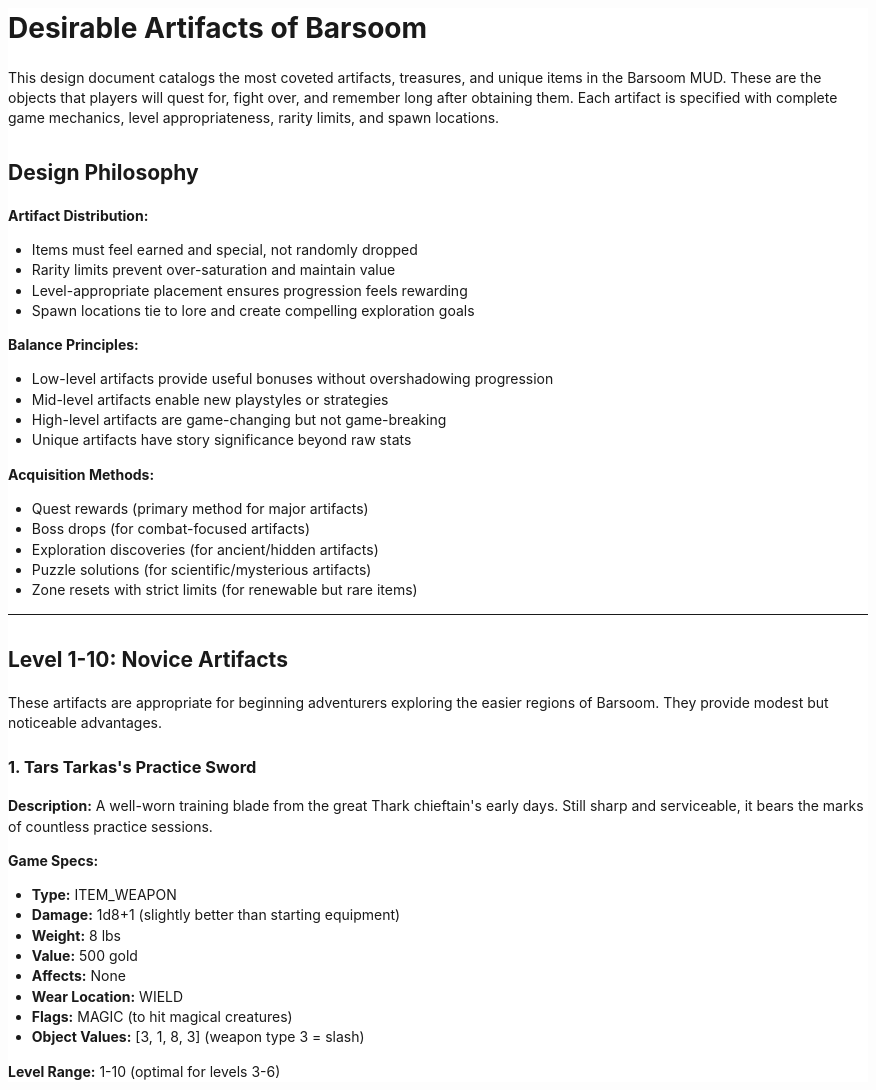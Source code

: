 # Desirable Artifacts of Barsoom

This design document catalogs the most coveted artifacts, treasures, and unique items in the Barsoom MUD. These are the objects that players will quest for, fight over, and remember long after obtaining them. Each artifact is specified with complete game mechanics, level appropriateness, rarity limits, and spawn locations.

## Design Philosophy

**Artifact Distribution:**
- Items must feel earned and special, not randomly dropped
- Rarity limits prevent over-saturation and maintain value
- Level-appropriate placement ensures progression feels rewarding
- Spawn locations tie to lore and create compelling exploration goals

**Balance Principles:**
- Low-level artifacts provide useful bonuses without overshadowing progression
- Mid-level artifacts enable new playstyles or strategies
- High-level artifacts are game-changing but not game-breaking
- Unique artifacts have story significance beyond raw stats

**Acquisition Methods:**
- Quest rewards (primary method for major artifacts)
- Boss drops (for combat-focused artifacts)
- Exploration discoveries (for ancient/hidden artifacts)
- Puzzle solutions (for scientific/mysterious artifacts)
- Zone resets with strict limits (for renewable but rare items)

---

## Level 1-10: Novice Artifacts

These artifacts are appropriate for beginning adventurers exploring the easier regions of Barsoom. They provide modest but noticeable advantages.

### 1. Tars Tarkas's Practice Sword

**Description:** A well-worn training blade from the great Thark chieftain's early days. Still sharp and serviceable, it bears the marks of countless practice sessions.

**Game Specs:**
- **Type:** ITEM_WEAPON
- **Damage:** 1d8+1 (slightly better than starting equipment)
- **Weight:** 8 lbs
- **Value:** 500 gold
- **Affects:** None
- **Wear Location:** WIELD
- **Flags:** MAGIC (to hit magical creatures)
- **Object Values:** [3, 1, 8, 3] (weapon type 3 = slash)

**Level Range:** 1-10 (optimal for levels 3-6)
